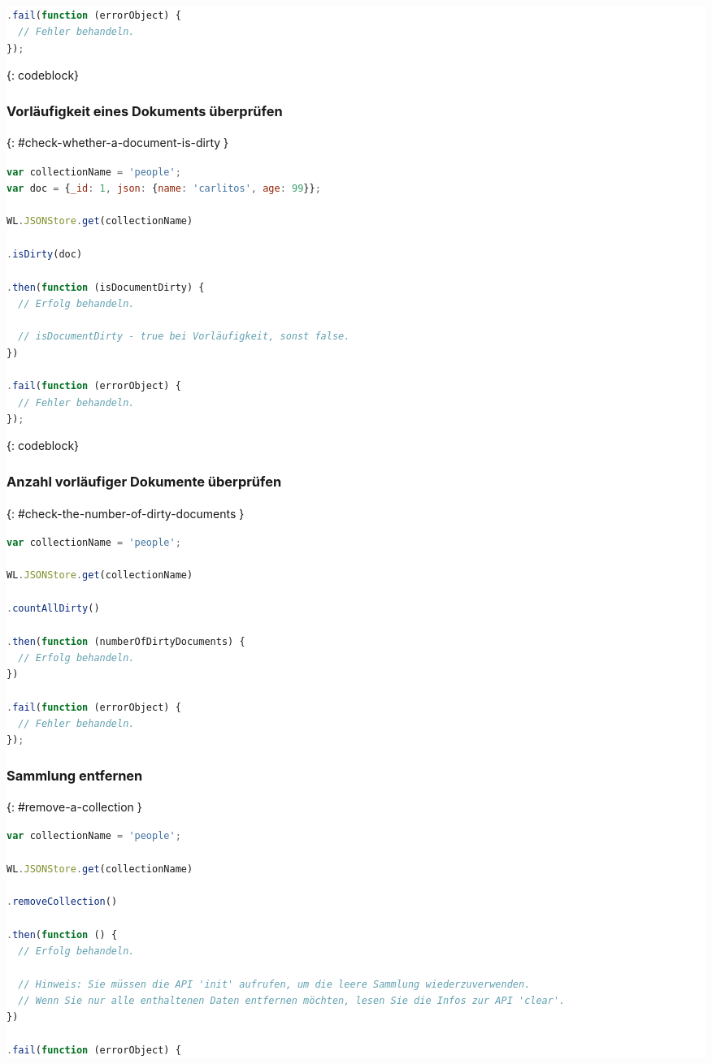 ```javascript
.fail(function (errorObject) {
  // Fehler behandeln.
});
```
{: codeblock}

### Vorläufigkeit eines Dokuments überprüfen
{: #check-whether-a-document-is-dirty }
```javascript
var collectionName = 'people';
var doc = {_id: 1, json: {name: 'carlitos', age: 99}};

WL.JSONStore.get(collectionName)

.isDirty(doc)

.then(function (isDocumentDirty) {
  // Erfolg behandeln.

  // isDocumentDirty - true bei Vorläufigkeit, sonst false.
})

.fail(function (errorObject) {
  // Fehler behandeln.
});
```
{: codeblock}

### Anzahl vorläufiger Dokumente überprüfen
{: #check-the-number-of-dirty-documents }
```javascript
var collectionName = 'people';

WL.JSONStore.get(collectionName)

.countAllDirty()

.then(function (numberOfDirtyDocuments) {
  // Erfolg behandeln.
})

.fail(function (errorObject) {
  // Fehler behandeln.
});
```

### Sammlung entfernen
{: #remove-a-collection }
```javascript
var collectionName = 'people';

WL.JSONStore.get(collectionName)

.removeCollection()

.then(function () {
  // Erfolg behandeln.

  // Hinweis: Sie müssen die API 'init' aufrufen, um die leere Sammlung wiederzuverwenden.
  // Wenn Sie nur alle enthaltenen Daten entfernen möchten, lesen Sie die Infos zur API 'clear'.
})

.fail(function (errorObject) {
```